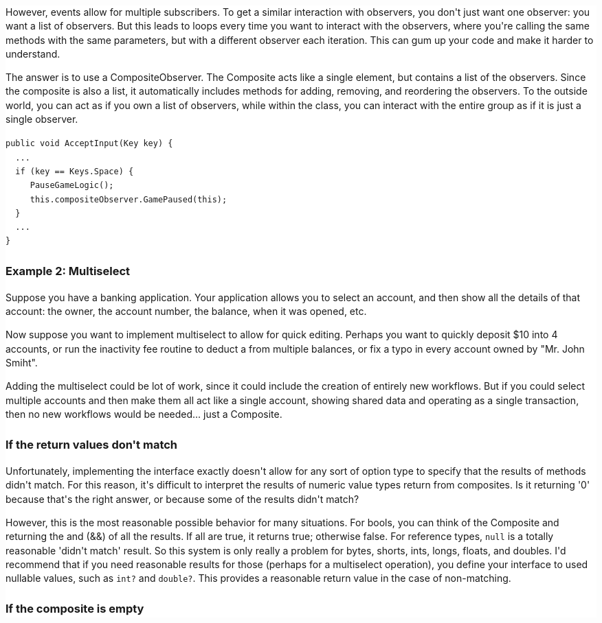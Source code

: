However, events allow for multiple subscribers. To get a similar interaction with observers, you don't just want one observer: you want a list of observers. But this leads to loops every time you want to interact with the observers, where you're calling the same methods with the same parameters, but with a different observer each iteration. This can gum up your code and make it harder to understand.

The answer is to use a CompositeObserver. The Composite acts like a single element, but contains a list of the observers. Since the composite is also a list, it automatically includes methods for adding, removing, and reordering the observers. To the outside world, you can act as if you own a list of observers, while within the class, you can interact with the entire group as if it is just a single observer.

```
public void AcceptInput(Key key) {
  ...
  if (key == Keys.Space) {
     PauseGameLogic();
     this.compositeObserver.GamePaused(this);
  }
  ...
}
```

### Example 2: Multiselect

Suppose you have a banking application. Your application allows you to select an account, and then show all the details of that account: the owner, the account number, the balance, when it was opened, etc.

Now suppose you want to implement multiselect to allow for quick editing. Perhaps you want to quickly deposit $10 into 4 accounts, or run the inactivity fee routine to deduct a from multiple balances, or fix a typo in every account owned by "Mr. John Smiht".

Adding the multiselect could be lot of work, since it could include the creation of entirely new workflows. But if you could select multiple accounts and then make them all act like a single account, showing shared data and operating as a single transaction, then no new workflows would be needed... just a Composite.

### If the return values don't match

Unfortunately, implementing the interface exactly doesn't allow for any sort of option type to specify that the results of methods didn't match. For this reason, it's difficult to interpret the results of numeric value types return from composites. Is it returning '0' because that's the right answer, or because some of the results didn't match?

However, this is the most reasonable possible behavior for many situations. For bools, you can think of the Composite and returning the and (&&) of all the results. If all are true, it returns true; otherwise false. For reference types, `null` is a totally reasonable 'didn't match' result. So this system is only really a problem for bytes, shorts, ints, longs, floats, and doubles. I'd recommend that if you need reasonable results for those (perhaps for a multiselect operation), you define your interface to used nullable values, such as `int?` and `double?`. This provides a reasonable return value in the case of non-matching.

### If the composite is empty
